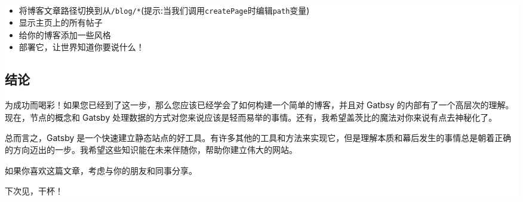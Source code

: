 *   将博客文章路径切换到从`/blog/*`(提示:当我们调用`createPage`时编辑`path`变量)
*   显示主页上的所有帖子
*   给你的博客添加一些风格
*   部署它，让世界知道你要说什么！

## 结论

为成功而喝彩！如果您已经到了这一步，那么您应该已经学会了如何构建一个简单的博客，并且对 Gatbsy 的内部有了一个高层次的理解。现在，节点的概念和 Gatsby 处理数据的方式对您来说应该是轻而易举的事情。还有，我希望盖茨比的魔法对你来说有点去神秘化了。

总而言之，Gatsby 是一个快速建立静态站点的好工具。有许多其他的工具和方法来实现它，但是理解本质和幕后发生的事情总是朝着正确的方向迈出的一步。我希望这些知识能在未来伴随你，帮助你建立伟大的网站。

如果你喜欢这篇文章，考虑与你的朋友和同事分享。

下次见，干杯！